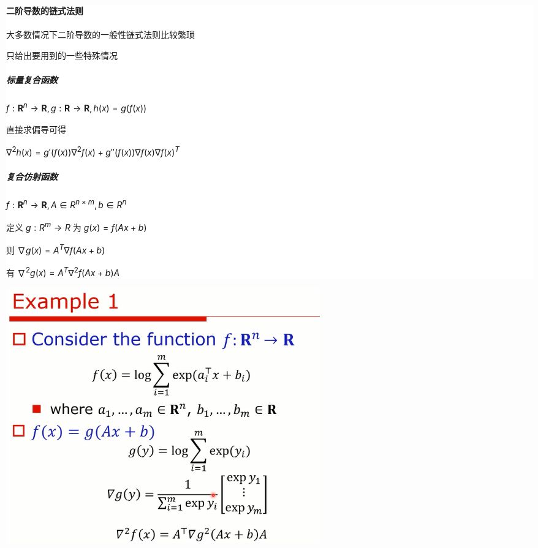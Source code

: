 #### 二阶导数的链式法则

大多数情况下二阶导数的一般性链式法则比较繁琐

只给出要用到的一些特殊情况

##### 标量复合函数

 $f: \mathbf{R}^{n} \rightarrow \mathbf{R}, g: \mathbf{R} \rightarrow \mathbf{R}, h(x)=g(f(x))$ 

直接求偏导可得

$\nabla^2 h(x)=g'(f(x))\nabla^2f(x)+g''(f(x))\nabla f(x)\nabla f(x)^T$

##### 复合仿射函数

$f: \mathbf{R}^{n} \rightarrow \mathbf{R},A\in R^{n\times m},b\in R^n$

定义 $g:R^m\to R$ 为 $g(x)=f(Ax+b)$

则 $\nabla g(x)=A^T\nabla f(Ax+b)$

有 $\nabla^2g(x)=A^T\nabla^2f(Ax+b)A$

<img src="2 一些数学知识.assets/image-20210914115337514.png" alt="image-20210914115337514" align="left" style="zoom:67%;" />
